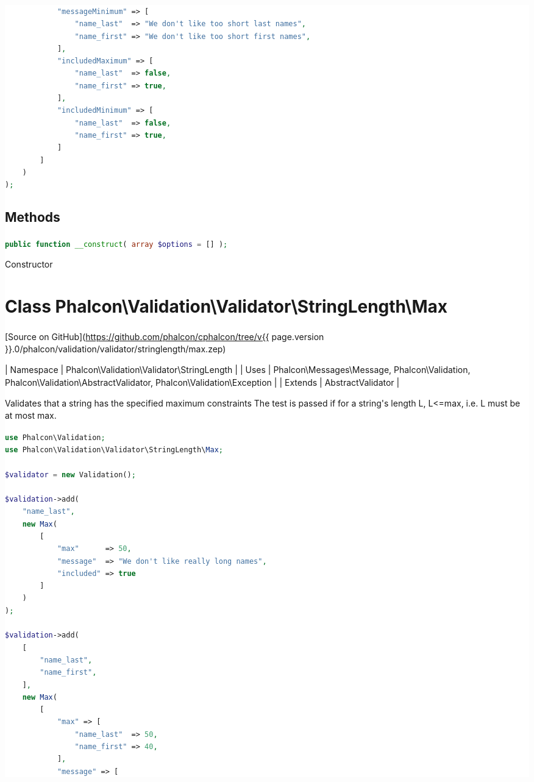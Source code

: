 ```php
            "messageMinimum" => [
                "name_last"  => "We don't like too short last names",
                "name_first" => "We don't like too short first names",
            ],
            "includedMaximum" => [
                "name_last"  => false,
                "name_first" => true,
            ],
            "includedMinimum" => [
                "name_last"  => false,
                "name_first" => true,
            ]
        ]
    )
);
```

## Methods

```php
public function __construct( array $options = [] );
```

Constructor

<h1 id="validation-validator-stringlength-max">Class Phalcon\Validation\Validator\StringLength\Max</h1>

[Source on GitHub](https://github.com/phalcon/cphalcon/tree/v{{ page.version }}.0/phalcon/validation/validator/stringlength/max.zep)

| Namespace | Phalcon\Validation\Validator\StringLength | | Uses | Phalcon\Messages\Message, Phalcon\Validation, Phalcon\Validation\AbstractValidator, Phalcon\Validation\Exception | | Extends | AbstractValidator |

Validates that a string has the specified maximum constraints The test is passed if for a string's length L, L<=max, i.e. L must be at most max.

```php
use Phalcon\Validation;
use Phalcon\Validation\Validator\StringLength\Max;

$validator = new Validation();

$validation->add(
    "name_last",
    new Max(
        [
            "max"      => 50,
            "message"  => "We don't like really long names",
            "included" => true
        ]
    )
);

$validation->add(
    [
        "name_last",
        "name_first",
    ],
    new Max(
        [
            "max" => [
                "name_last"  => 50,
                "name_first" => 40,
            ],
            "message" => [
```